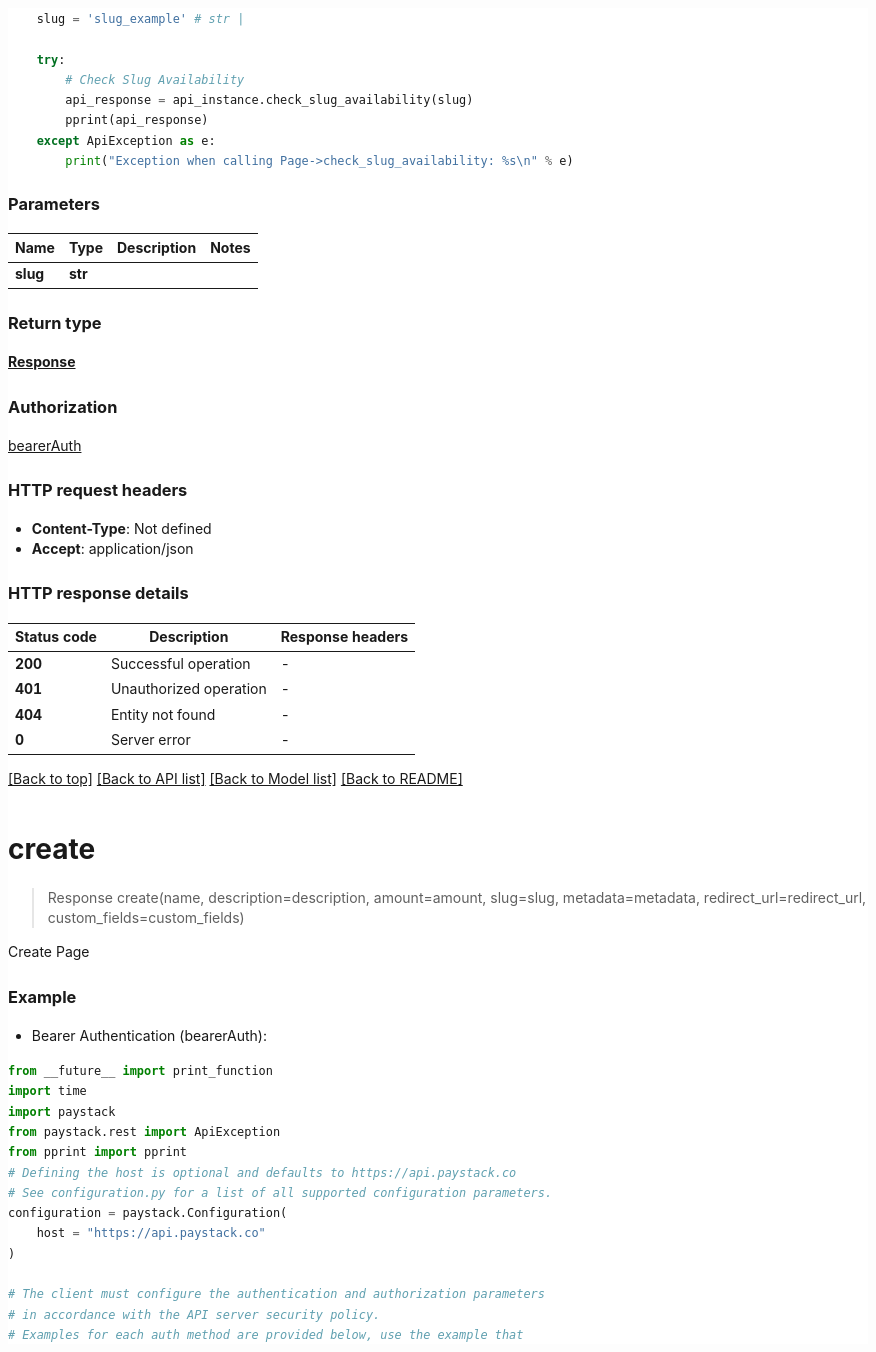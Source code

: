 ```python
    slug = 'slug_example' # str | 

    try:
        # Check Slug Availability
        api_response = api_instance.check_slug_availability(slug)
        pprint(api_response)
    except ApiException as e:
        print("Exception when calling Page->check_slug_availability: %s\n" % e)
```

### Parameters

Name | Type | Description  | Notes
------------- | ------------- | ------------- | -------------
 **slug** | **str**|  | 

### Return type

[**Response**](Response.md)

### Authorization

[bearerAuth](../README.md#bearerAuth)

### HTTP request headers

 - **Content-Type**: Not defined
 - **Accept**: application/json

### HTTP response details
| Status code | Description | Response headers |
|-------------|-------------|------------------|
**200** | Successful operation |  -  |
**401** | Unauthorized operation |  -  |
**404** | Entity not found |  -  |
**0** | Server error |  -  |

[[Back to top]](#) [[Back to API list]](../README.md#documentation-for-api-endpoints) [[Back to Model list]](../README.md#documentation-for-models) [[Back to README]](../README.md)

# **create**
> Response create(name, description=description, amount=amount, slug=slug, metadata=metadata, redirect_url=redirect_url, custom_fields=custom_fields)

Create Page

### Example

* Bearer Authentication (bearerAuth):
```python
from __future__ import print_function
import time
import paystack
from paystack.rest import ApiException
from pprint import pprint
# Defining the host is optional and defaults to https://api.paystack.co
# See configuration.py for a list of all supported configuration parameters.
configuration = paystack.Configuration(
    host = "https://api.paystack.co"
)

# The client must configure the authentication and authorization parameters
# in accordance with the API server security policy.
# Examples for each auth method are provided below, use the example that
```